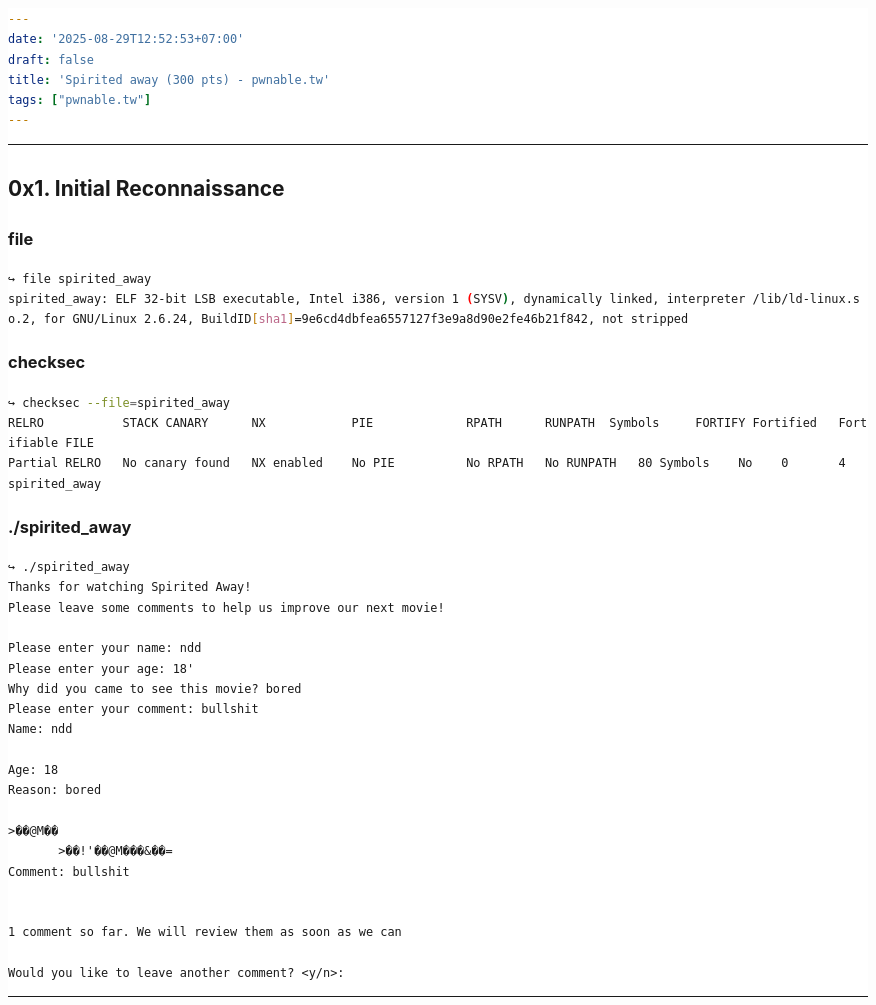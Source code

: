 ```yaml
---
date: '2025-08-29T12:52:53+07:00'
draft: false
title: 'Spirited away (300 pts) - pwnable.tw'
tags: ["pwnable.tw"]
---
```


---

## 0x1. Initial Reconnaissance

### file
```bash
↪ file spirited_away
spirited_away: ELF 32-bit LSB executable, Intel i386, version 1 (SYSV), dynamically linked, interpreter /lib/ld-linux.so.2, for GNU/Linux 2.6.24, BuildID[sha1]=9e6cd4dbfea6557127f3e9a8d90e2fe46b21f842, not stripped
```

### checksec 
```bash
↪ checksec --file=spirited_away
RELRO           STACK CANARY      NX            PIE             RPATH      RUNPATH	Symbols		FORTIFY	Fortified	Fortifiable	FILE
Partial RELRO   No canary found   NX enabled    No PIE          No RPATH   No RUNPATH   80 Symbols	  No	0		4		spirited_away
```

### ./spirited_away
```
↪ ./spirited_away
Thanks for watching Spirited Away!
Please leave some comments to help us improve our next movie!

Please enter your name: ndd
Please enter your age: 18'
Why did you came to see this movie? bored
Please enter your comment: bullshit
Name: ndd

Age: 18
Reason: bored

>��@M��
       >��!'��@M���&��=
Comment: bullshit


1 comment so far. We will review them as soon as we can

Would you like to leave another comment? <y/n>:
```

---